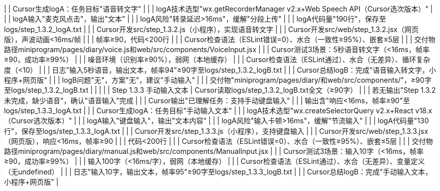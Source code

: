 |                           | Cursor生成logA：任务目标"语音转文字"                                                    |
|                           | logA技术选型"wx.getRecorderManager v2.x+Web Speech API（Cursor选次版本）"               |
|                           | logA输入"麦克风点击"，输出"文本"                                                      |
|                           | logA风险"转录延迟>16ms"，缓解"分段上传"                                               |
|                           | logA代码量"190行"，保存至logs/step_1.3.2_logA.txt                                       |
|                           | Cursor开发src/step_1.3.2.js（小程序），实现语音转文字                                     |
|                           | Cursor开发src/web/step_1.3.2.jsx（网页版），声波动画<16ms/帧                              |
|                           | 帧率≥90，代码<200行                                                                      |
|                           | Cursor检查语法（ESLint错误=0）、水合（一致性≥95%）、嵌套≤5层                            |
|                           | 交付物路径miniprogram/pages/diary/voice.js和web/src/components/VoiceInput.jsx             |
|                           | Cursor测试3场景：5秒语音转文字（<16ms，帧率≥90，成功率≥99%）                            |
|                           | 噪音环境（识别率≥90%），弱网（本地缓存）                                                 |
|                           | Cursor检查语法（ESLint通过）、水合（无差异）、循环复杂度（<10）                           |
|                           | 日志"输入5秒语音，输出文本，帧率94"≥90字至logs/step_1.3.2_logB.txt                     |
|                           | Cursor总结logB：完成"语音输入转文字，小程序+网页版"                                     |
|                           | logB问题"无"，方案"无"，建议"手动输入"                                              |
|                           | 交付物"miniprogram/pages/diary/和web/src/components/"，≥90字至logs/step_1.3.2_logB.txt |
|                           |                                                                                           |
| Step 1.3.3 手动输入文本   | Cursor读取logs/step_1.3.2_logB.txt全文（≥90字）                                          |
|                           | 若无输出"Step 1.3.2未完成，缺少语音"，确认"语音输入"完成                              |
|                           | Cursor输出"已理解任务：支持手动键盘输入"                                                |
|                           | 输出含"响应<16ms，帧率≥90"至logs/step_1.3.3_logA.txt                                   |
|                           | Cursor生成logA：任务目标"手动输入文本"                                                  |
|                           | logA技术选型"wx.createSelectorQuery v2.x+React v18.x（Cursor选次版本）"                 |
|                           | logA输入"键盘输入"，输出"文本内容"                                                    |
|                           | logA风险"输入卡顿>16ms"，缓解"节流输入"                                               |
|                           | logA代码量"130行"，保存至logs/step_1.3.3_logA.txt                                       |
|                           | Cursor开发src/step_1.3.3.js（小程序），支持键盘输入                                       |
|                           | Cursor开发src/web/step_1.3.3.jsx（网页版），响应<16ms，帧率≥90                           |
|                           | 代码<200行                                                                                |
|                           | Cursor检查语法（ESLint错误=0）、水合（一致性≥95%）、嵌套≤5层                            |
|                           | 交付物路径miniprogram/pages/diary/manual.js和web/src/components/ManualInput.jsx           |
|                           | Cursor测试3场景：输入10字（<16ms，帧率≥90，成功率≥99%）                                 |
|                           | 输入100字（<16ms/字），弱网（本地缓存）                                                   |
|                           | Cursor检查语法（ESLint通过）、水合（无差异）、变量定义（无undefined）                     |
|                           | 日志"输入10字，输出文本，帧率95"≥90字至logs/step_1.3.3_logB.txt                        |
|                           | Cursor总结logB：完成"手动输入文本，小程序+网页版"                                       |